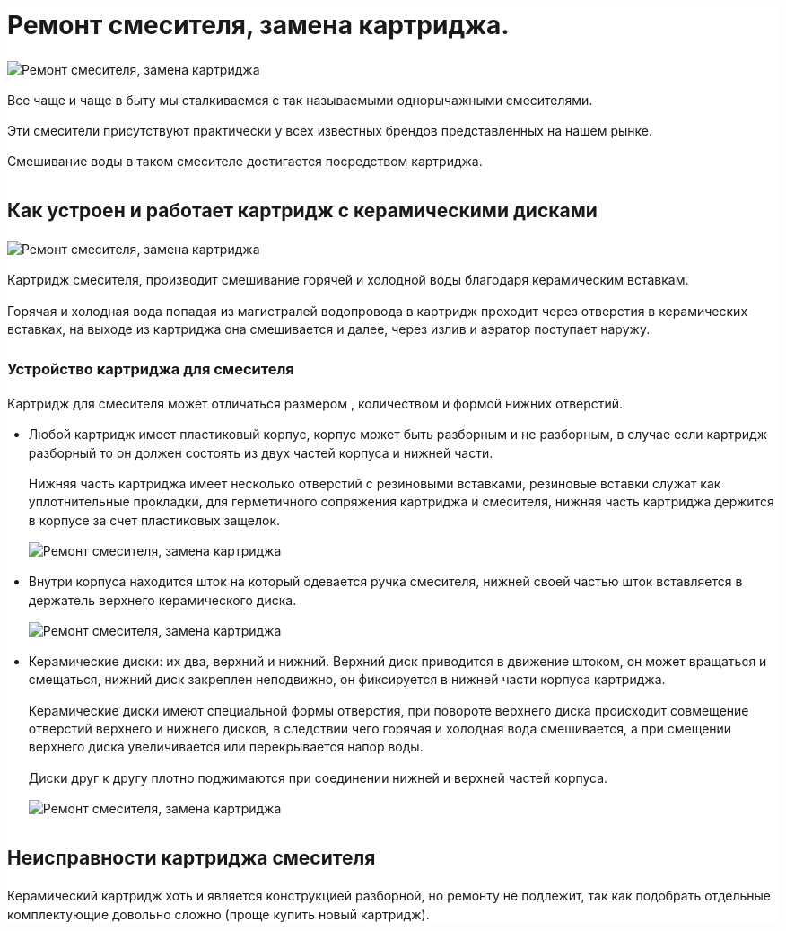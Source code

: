 # Ремонт смесителя, замена картриджа.
![Ремонт смесителя, замена картриджа][id1]

Все чаще и чаще в быту мы сталкиваемся с так называемыми однорычажными смесителями.

Эти смесители присутствуют  практически у всех  известных брендов представленных на нашем рынке.  

Смешивание воды в таком смесителе достигается посредством картриджа.

## Как устроен и работает картридж с керамическими дисками

![Ремонт смесителя, замена картриджа][id2]

Картридж  смесителя,  производит смешивание горячей и холодной воды благодаря керамическим вставкам.

Горячая и холодная вода попадая из магистралей водопровода в картридж  проходит через отверстия в керамических вставках,   на выходе из картриджа она смешивается и далее, через излив  и аэратор поступает наружу.

### Устройство картриджа для смесителя

Картридж  для смесителя может отличаться размером , количеством и формой нижних отверстий.

- Любой картридж имеет пластиковый корпус, корпус  может быть разборным и не разборным, в случае если картридж разборный то он должен состоять из двух частей корпуса и нижней части.

	Нижняя часть картриджа имеет  несколько отверстий с резиновыми вставками, резиновые вставки служат как уплотнительные прокладки, для герметичного сопряжения картриджа и смесителя, нижняя часть картриджа держится в корпусе за счет пластиковых защелок.

	![Ремонт смесителя, замена картриджа][id3]

-  Внутри корпуса находится  шток на который одевается ручка смесителя, нижней своей частью шток вставляется в держатель верхнего керамического диска.

	![Ремонт смесителя, замена картриджа][id4]

-  Керамические диски: их два, верхний и нижний. Верхний диск приводится в движение штоком, он может вращаться и смещаться,  нижний диск закреплен неподвижно, он фиксируется в нижней части корпуса картриджа.

	Керамические диски имеют специальной формы отверстия, при повороте верхнего диска происходит совмещение отверстий верхнего и нижнего дисков, в следствии чего горячая и холодная вода смешивается, а при смещении верхнего диска увеличивается или перекрывается напор воды.

	Диски друг  к другу плотно поджимаются при соединении нижней и верхней частей корпуса.

	![Ремонт смесителя, замена картриджа][id5]

## Неисправности картриджа смесителя
Керамический картридж  хоть и является конструкцией разборной, но ремонту не подлежит, так как подобрать отдельные комплектующие довольно сложно (проще купить новый картридж).


[id1]: /images/Houseworks/Master/kartridge_001.jpg 'Ремонт смесителя, замена картриджа'
[id2]: /images/Houseworks/Master/kartridge_002.jpg 'Ремонт смесителя, замена картриджа'
[id3]: /images/Houseworks/Master/kartridge_003.jpg 'Ремонт смесителя, замена картриджа'
[id4]: /images/Houseworks/Master/kartridge_004.jpg 'Ремонт смесителя, замена картриджа'
[id5]: /images/Houseworks/Master/kartridge_005.jpg 'Ремонт смесителя, замена картриджа'
[id6]: /images/Houseworks/Master/kartridge_006.jpg 'Ремонт смесителя, замена картриджа'
[id7]: /images/Houseworks/Master/kartridge_007.jpg 'Ремонт смесителя, замена картриджа'
[id8]: /images/Houseworks/Master/kartridge_008.jpg 'Ремонт смесителя, замена картриджа'
[id9]: /images/Houseworks/Master/kartridge_009.jpg 'Ремонт смесителя, замена картриджа'